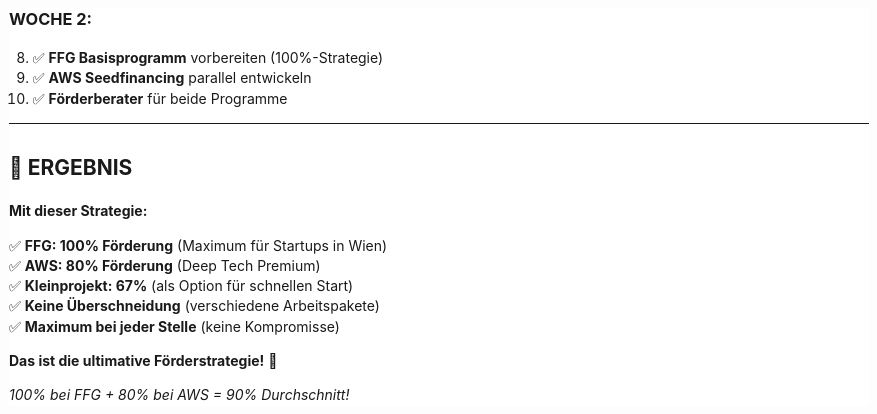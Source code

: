 ### **WOCHE 2:**
8. ✅ **FFG Basisprogramm** vorbereiten (100%-Strategie)
9. ✅ **AWS Seedfinancing** parallel entwickeln
10. ✅ **Förderberater** für beide Programme

---

## 🎉 ERGEBNIS

**Mit dieser Strategie:**

✅ **FFG: 100% Förderung** (Maximum für Startups in Wien)  
✅ **AWS: 80% Förderung** (Deep Tech Premium)  
✅ **Kleinprojekt: 67%** (als Option für schnellen Start)  
✅ **Keine Überschneidung** (verschiedene Arbeitspakete)  
✅ **Maximum bei jeder Stelle** (keine Kompromisse)  

**Das ist die ultimative Förderstrategie!** 🚀

*100% bei FFG + 80% bei AWS = 90% Durchschnitt!*
